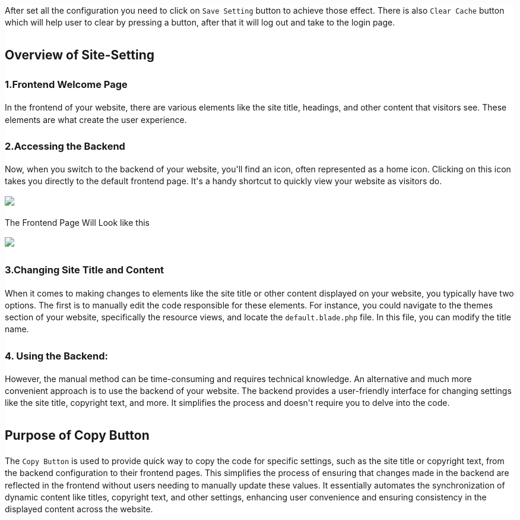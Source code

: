 After set all the configuration you need to click on `Save Setting` button to achieve those effect.
There is also `Clear Cache` button which will help user to clear by pressing a button, after that it will log out and take to the login page.

## Overview of Site-Setting



### 1.Frontend Welcome Page

In the frontend of your website, there are various elements like the site title, headings, and other 
content that visitors see. These elements are what create the user experience.


### 2.Accessing the Backend

Now, when you switch to the backend of your website, you'll find an icon, often represented as a home 
icon. Clicking on this icon takes you directly to the default frontend page. It's a handy shortcut to quickly view 
your website as visitors do.

<img src="/images/general-site-setting-1.png"> 

The Frontend Page Will  Look like this 

<img src="/images/general-site-setting-2.png"> 



### 3.Changing Site Title and Content

When it comes to making changes to elements like the site title or other content displayed on your 
website, you typically have two options. The first is to manually edit the code responsible for these
elements. For instance, you could navigate to the themes section of your website, specifically the 
resource views, and locate the `default.blade.php` file. In this file, you can modify the title name.

### 4. Using the Backend: 
However, the manual method can be time-consuming and requires technical knowledge. An alternative
and much more convenient approach is to use the backend of your website. The backend provides a
user-friendly interface for changing settings like the site title, copyright text, and more.
It simplifies the process and doesn't require you to delve into the code.




## Purpose of Copy Button

The `Copy Button` is used to provide  quick way to copy the code for specific settings, 
such as the site title or copyright text, from the backend configuration to their frontend pages.
This simplifies the process of ensuring that changes made in the backend are reflected in the frontend 
without users needing to manually update these values. It essentially automates the synchronization of
dynamic content like titles, copyright text, and other settings, enhancing user convenience and ensuring
consistency in the displayed content across the website.
